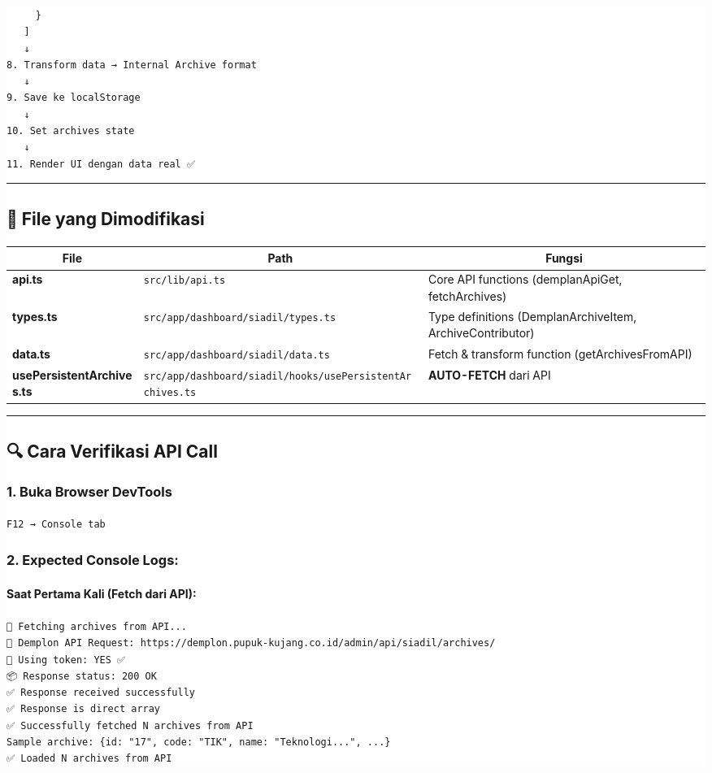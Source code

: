 ```
     }
   ]
   ↓
8. Transform data → Internal Archive format
   ↓
9. Save ke localStorage
   ↓
10. Set archives state
   ↓
11. Render UI dengan data real ✅
```

---

## 📂 File yang Dimodifikasi

| File                         | Path                                                      | Fungsi                                                    |
| ---------------------------- | --------------------------------------------------------- | --------------------------------------------------------- |
| **api.ts**                   | `src/lib/api.ts`                                          | Core API functions (demplanApiGet, fetchArchives)         |
| **types.ts**                 | `src/app/dashboard/siadil/types.ts`                       | Type definitions (DemplanArchiveItem, ArchiveContributor) |
| **data.ts**                  | `src/app/dashboard/siadil/data.ts`                        | Fetch & transform function (getArchivesFromAPI)           |
| **usePersistentArchives.ts** | `src/app/dashboard/siadil/hooks/usePersistentArchives.ts` | **AUTO-FETCH** dari API                                   |

---

## 🔍 Cara Verifikasi API Call

### **1. Buka Browser DevTools**

```
F12 → Console tab
```

### **2. Expected Console Logs:**

#### **Saat Pertama Kali (Fetch dari API):**

```
📡 Fetching archives from API...
🔌 Demplon API Request: https://demplon.pupuk-kujang.co.id/admin/api/siadil/archives/
🔑 Using token: YES ✅
📦 Response status: 200 OK
✅ Response received successfully
✅ Response is direct array
✅ Successfully fetched N archives from API
Sample archive: {id: "17", code: "TIK", name: "Teknologi...", ...}
✅ Loaded N archives from API
```
